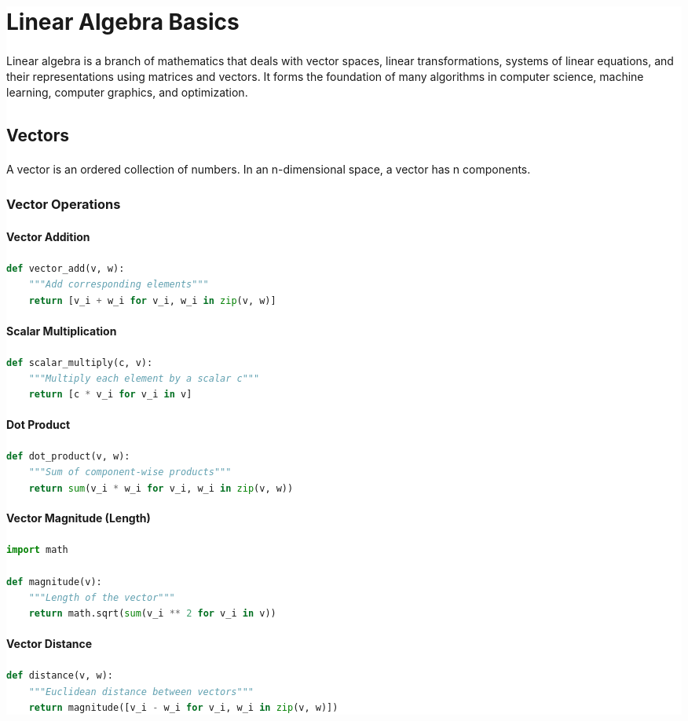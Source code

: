 # Linear Algebra Basics

Linear algebra is a branch of mathematics that deals with vector spaces, linear transformations, systems of linear equations, and their representations using matrices and vectors. It forms the foundation of many algorithms in computer science, machine learning, computer graphics, and optimization.

## Vectors

A vector is an ordered collection of numbers. In an n-dimensional space, a vector has n components.

### Vector Operations

#### Vector Addition

```python
def vector_add(v, w):
    """Add corresponding elements"""
    return [v_i + w_i for v_i, w_i in zip(v, w)]
```

#### Scalar Multiplication

```python
def scalar_multiply(c, v):
    """Multiply each element by a scalar c"""
    return [c * v_i for v_i in v]
```

#### Dot Product

```python
def dot_product(v, w):
    """Sum of component-wise products"""
    return sum(v_i * w_i for v_i, w_i in zip(v, w))
```

#### Vector Magnitude (Length)

```python
import math

def magnitude(v):
    """Length of the vector"""
    return math.sqrt(sum(v_i ** 2 for v_i in v))
```

#### Vector Distance

```python
def distance(v, w):
    """Euclidean distance between vectors"""
    return magnitude([v_i - w_i for v_i, w_i in zip(v, w)])
```
